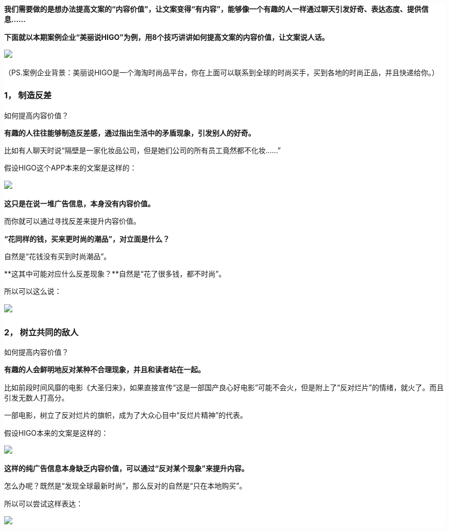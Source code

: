 **我们需要做的是想办法提高文案的“内容价值”，让文案变得“有内容”，能够像一个有趣的人一样通过聊天引发好奇、表达态度、提供信息……**

**下面就以本期案例企业“美丽说HIGO”为例，用8个技巧讲讲如何提高文案的内容价值，让文案说人话。**


![](./_image/2017-02-13-11-55-53.jpg)


（PS.案例企业背景：美丽说HIGO是一个海淘时尚品平台，你在上面可以联系到全球的时尚买手，买到各地的时尚正品，并且快递给你。）

### **1， 制造反差**

如何提高内容价值？

**有趣的人往往能够制造反差感，通过指出生活中的矛盾现象，引发别人的好奇。**

比如有人聊天时说“隔壁是一家化妆品公司，但是她们公司的所有员工竟然都不化妆……”

假设HIGO这个APP本来的文案是这样的：


![](./_image/2017-02-13-11-56-05.jpg)


**这只是在说一堆广告信息，本身没有内容价值。**

而你就可以通过寻找反差来提升内容价值。

**“花同样的钱，买来更时尚的潮品”，对立面是什么？**

自然是“花钱没有买到时尚潮品”。

**这其中可能对应什么反差现象？**自然是“花了很多钱，都不时尚”。

所以可以这么说：


![](./_image/2017-02-13-11-56-15.jpg)


### **2， 树立共同的敌人**

如何提高内容价值？

**有趣的人会鲜明地反对某种不合理现象，并且和读者站在一起。**

比如前段时间风靡的电影《大圣归来》，如果直接宣传“这是一部国产良心好电影”可能不会火，但是附上了“反对烂片”的情绪，就火了。而且引发无数人打高分。

一部电影，树立了反对烂片的旗帜，成为了大众心目中“反烂片精神”的代表。

假设HIGO本来的文案是这样的：


![](./_image/2017-02-13-11-56-25.jpg)


**这样的纯广告信息本身缺乏内容价值，可以通过“反对某个现象”来提升内容。**

怎么办呢？既然是“发现全球最新时尚”，那么反对的自然是“只在本地购买”。

所以可以尝试这样表达：

![](./_image/2017-02-13-11-56-33.jpg)
